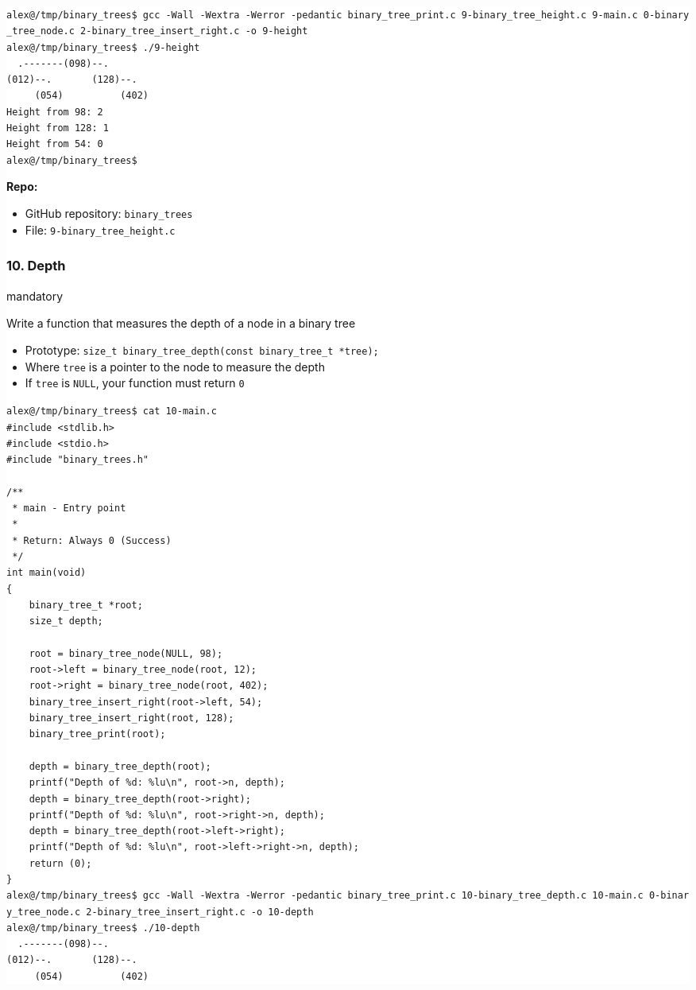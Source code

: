 ```
alex@/tmp/binary_trees$ gcc -Wall -Wextra -Werror -pedantic binary_tree_print.c 9-binary_tree_height.c 9-main.c 0-binary_tree_node.c 2-binary_tree_insert_right.c -o 9-height
alex@/tmp/binary_trees$ ./9-height 
  .-------(098)--.
(012)--.       (128)--.
     (054)          (402)
Height from 98: 2
Height from 128: 1
Height from 54: 0
alex@/tmp/binary_trees$

```

**Repo:**

-   GitHub repository:  `binary_trees`
-   File:  `9-binary_tree_height.c`


### 10. Depth

mandatory

Write a function that measures the depth of a node in a binary tree

-   Prototype:  `size_t binary_tree_depth(const binary_tree_t *tree);`
-   Where  `tree`  is a pointer to the node to measure the depth
-   If  `tree`  is  `NULL`, your function must return  `0`

```
alex@/tmp/binary_trees$ cat 10-main.c 
#include <stdlib.h>
#include <stdio.h>
#include "binary_trees.h"

/**
 * main - Entry point
 *
 * Return: Always 0 (Success)
 */
int main(void)
{
    binary_tree_t *root;
    size_t depth;

    root = binary_tree_node(NULL, 98);
    root->left = binary_tree_node(root, 12);
    root->right = binary_tree_node(root, 402);
    binary_tree_insert_right(root->left, 54);
    binary_tree_insert_right(root, 128);
    binary_tree_print(root);

    depth = binary_tree_depth(root);
    printf("Depth of %d: %lu\n", root->n, depth);
    depth = binary_tree_depth(root->right);
    printf("Depth of %d: %lu\n", root->right->n, depth);
    depth = binary_tree_depth(root->left->right);
    printf("Depth of %d: %lu\n", root->left->right->n, depth);
    return (0);
}
alex@/tmp/binary_trees$ gcc -Wall -Wextra -Werror -pedantic binary_tree_print.c 10-binary_tree_depth.c 10-main.c 0-binary_tree_node.c 2-binary_tree_insert_right.c -o 10-depth
alex@/tmp/binary_trees$ ./10-depth 
  .-------(098)--.
(012)--.       (128)--.
     (054)          (402)
```